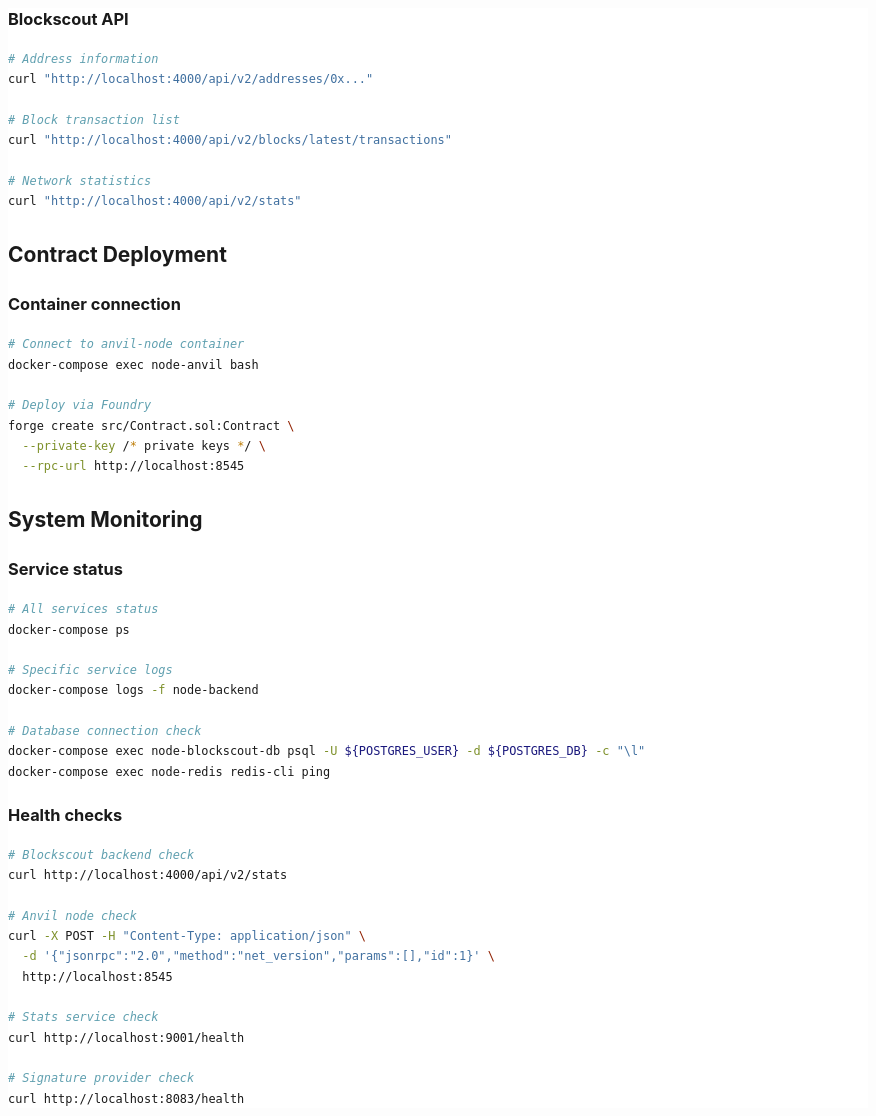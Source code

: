 ### Blockscout API
```bash
# Address information
curl "http://localhost:4000/api/v2/addresses/0x..."

# Block transaction list
curl "http://localhost:4000/api/v2/blocks/latest/transactions"

# Network statistics
curl "http://localhost:4000/api/v2/stats"
```

## Contract Deployment

### Container connection
```bash
# Connect to anvil-node container
docker-compose exec node-anvil bash

# Deploy via Foundry
forge create src/Contract.sol:Contract \
  --private-key /* private keys */ \
  --rpc-url http://localhost:8545
```


## System Monitoring

### Service status
```bash
# All services status
docker-compose ps

# Specific service logs
docker-compose logs -f node-backend

# Database connection check
docker-compose exec node-blockscout-db psql -U ${POSTGRES_USER} -d ${POSTGRES_DB} -c "\l"
docker-compose exec node-redis redis-cli ping
```

### Health checks
```bash
# Blockscout backend check
curl http://localhost:4000/api/v2/stats

# Anvil node check
curl -X POST -H "Content-Type: application/json" \
  -d '{"jsonrpc":"2.0","method":"net_version","params":[],"id":1}' \
  http://localhost:8545

# Stats service check
curl http://localhost:9001/health

# Signature provider check
curl http://localhost:8083/health
```
